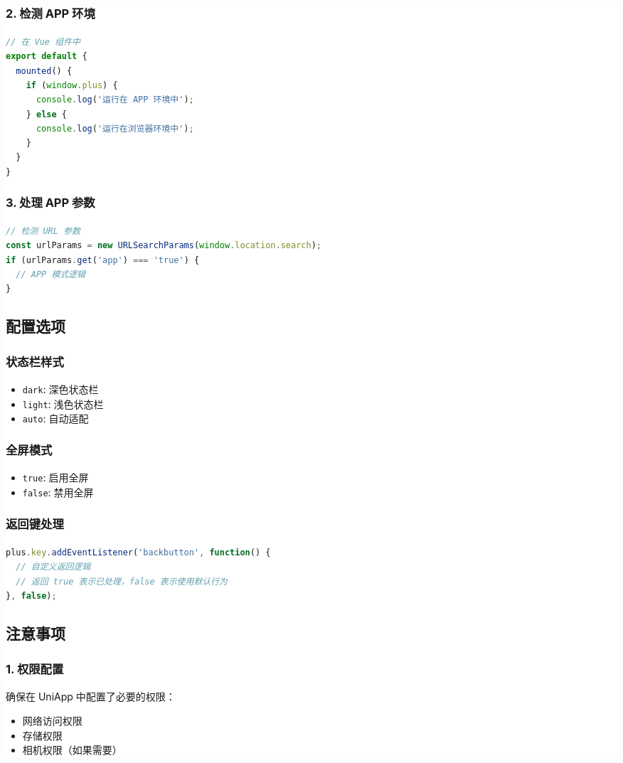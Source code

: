 ### 2. 检测 APP 环境
```javascript
// 在 Vue 组件中
export default {
  mounted() {
    if (window.plus) {
      console.log('运行在 APP 环境中');
    } else {
      console.log('运行在浏览器环境中');
    }
  }
}
```

### 3. 处理 APP 参数
```javascript
// 检测 URL 参数
const urlParams = new URLSearchParams(window.location.search);
if (urlParams.get('app') === 'true') {
  // APP 模式逻辑
}
```

## 配置选项

### 状态栏样式
- `dark`: 深色状态栏
- `light`: 浅色状态栏
- `auto`: 自动适配

### 全屏模式
- `true`: 启用全屏
- `false`: 禁用全屏

### 返回键处理
```javascript
plus.key.addEventListener('backbutton', function() {
  // 自定义返回逻辑
  // 返回 true 表示已处理，false 表示使用默认行为
}, false);
```

## 注意事项

### 1. 权限配置
确保在 UniApp 中配置了必要的权限：
- 网络访问权限
- 存储权限
- 相机权限（如果需要）
